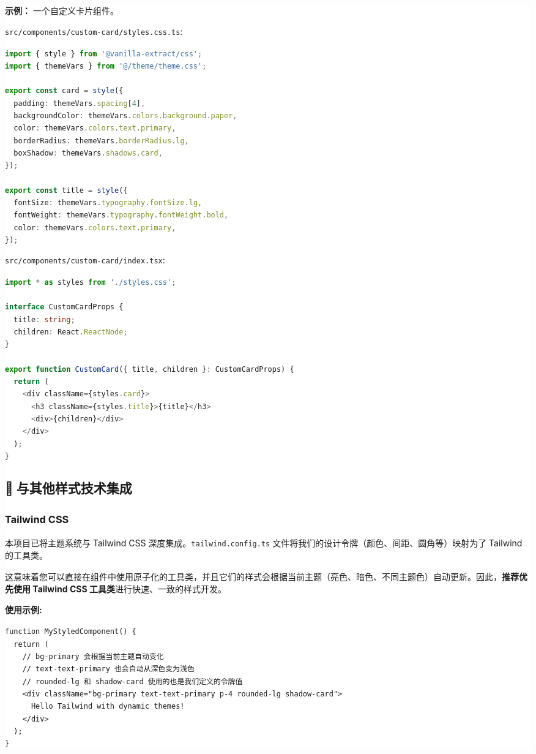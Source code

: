 **示例：** 一个自定义卡片组件。

`src/components/custom-card/styles.css.ts`:
```typescript
import { style } from '@vanilla-extract/css';
import { themeVars } from '@/theme/theme.css';

export const card = style({
  padding: themeVars.spacing[4],
  backgroundColor: themeVars.colors.background.paper,
  color: themeVars.colors.text.primary,
  borderRadius: themeVars.borderRadius.lg,
  boxShadow: themeVars.shadows.card,
});

export const title = style({
  fontSize: themeVars.typography.fontSize.lg,
  fontWeight: themeVars.typography.fontWeight.bold,
  color: themeVars.colors.text.primary,
});
```

`src/components/custom-card/index.tsx`:
```typescript
import * as styles from './styles.css';

interface CustomCardProps {
  title: string;
  children: React.ReactNode;
}

export function CustomCard({ title, children }: CustomCardProps) {
  return (
    <div className={styles.card}>
      <h3 className={styles.title}>{title}</h3>
      <div>{children}</div>
    </div>
  );
}
```

## 🤝 与其他样式技术集成

### Tailwind CSS

本项目已将主题系统与 Tailwind CSS 深度集成。`tailwind.config.ts` 文件将我们的设计令牌（颜色、间距、圆角等）映射为了 Tailwind 的工具类。

这意味着您可以直接在组件中使用原子化的工具类，并且它们的样式会根据当前主题（亮色、暗色、不同主题色）自动更新。因此，**推荐优先使用 Tailwind CSS 工具类**进行快速、一致的样式开发。

**使用示例:**
```tsx
function MyStyledComponent() {
  return (
    // bg-primary 会根据当前主题自动变化
    // text-text-primary 也会自动从深色变为浅色
    // rounded-lg 和 shadow-card 使用的也是我们定义的令牌值
    <div className="bg-primary text-text-primary p-4 rounded-lg shadow-card">
      Hello Tailwind with dynamic themes!
    </div>
  );
}
```
